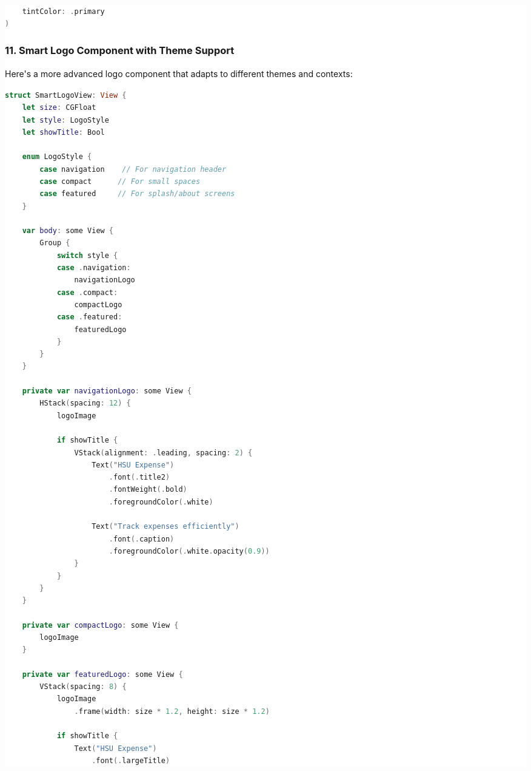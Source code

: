 ```swift
    tintColor: .primary
)
```

### 11. Smart Logo Component with Theme Support

Here's a more advanced logo component that adapts to different themes and contexts:

```swift
struct SmartLogoView: View {
    let size: CGFloat
    let style: LogoStyle
    let showTitle: Bool
    
    enum LogoStyle {
        case navigation    // For navigation header
        case compact      // For small spaces
        case featured     // For splash/about screens
    }
    
    var body: some View {
        Group {
            switch style {
            case .navigation:
                navigationLogo
            case .compact:
                compactLogo
            case .featured:
                featuredLogo
            }
        }
    }
    
    private var navigationLogo: some View {
        HStack(spacing: 12) {
            logoImage
            
            if showTitle {
                VStack(alignment: .leading, spacing: 2) {
                    Text("HSU Expense")
                        .font(.title2)
                        .fontWeight(.bold)
                        .foregroundColor(.white)
                    
                    Text("Track expenses efficiently")
                        .font(.caption)
                        .foregroundColor(.white.opacity(0.9))
                }
            }
        }
    }
    
    private var compactLogo: some View {
        logoImage
    }
    
    private var featuredLogo: some View {
        VStack(spacing: 8) {
            logoImage
                .frame(width: size * 1.2, height: size * 1.2)
            
            if showTitle {
                Text("HSU Expense")
                    .font(.largeTitle)
```